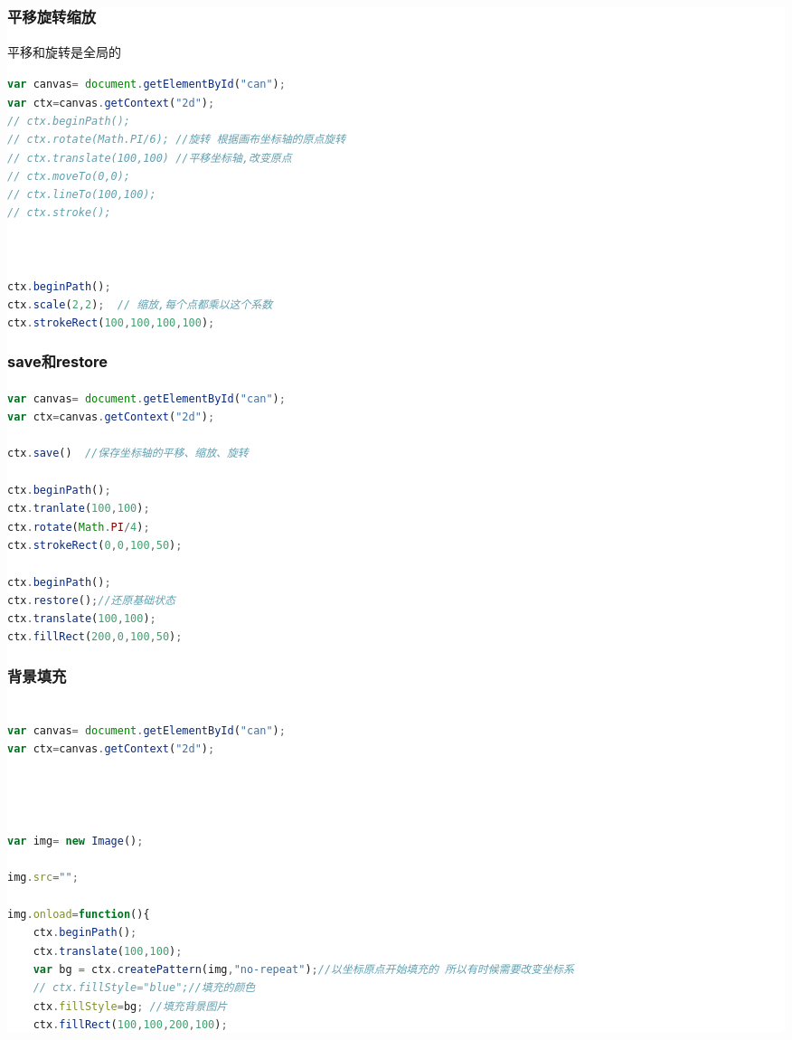 ### 平移旋转缩放

平移和旋转是全局的


```javascript
var canvas= document.getElementById("can");
var ctx=canvas.getContext("2d");
// ctx.beginPath();
// ctx.rotate(Math.PI/6); //旋转 根据画布坐标轴的原点旋转
// ctx.translate(100,100) //平移坐标轴,改变原点
// ctx.moveTo(0,0);
// ctx.lineTo(100,100);
// ctx.stroke();



ctx.beginPath();
ctx.scale(2,2);  // 缩放,每个点都乘以这个系数
ctx.strokeRect(100,100,100,100);

```



### save和restore

```javascript
var canvas= document.getElementById("can");
var ctx=canvas.getContext("2d");

ctx.save()  //保存坐标轴的平移、缩放、旋转

ctx.beginPath();
ctx.tranlate(100,100);
ctx.rotate(Math.PI/4);
ctx.strokeRect(0,0,100,50);

ctx.beginPath();
ctx.restore();//还原基础状态
ctx.translate(100,100);
ctx.fillRect(200,0,100,50);

```


### 背景填充

```javascript

var canvas= document.getElementById("can");
var ctx=canvas.getContext("2d");




var img= new Image();

img.src="";

img.onload=function(){
    ctx.beginPath();
    ctx.translate(100,100);
    var bg = ctx.createPattern(img,"no-repeat");//以坐标原点开始填充的 所以有时候需要改变坐标系
    // ctx.fillStyle="blue";//填充的颜色
    ctx.fillStyle=bg; //填充背景图片
    ctx.fillRect(100,100,200,100);
```